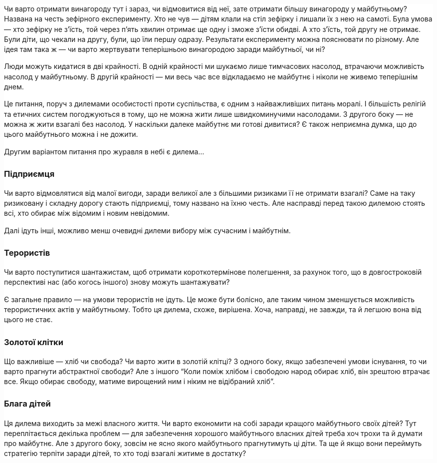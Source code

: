 Чи варто отримати винагороду тут і зараз, чи відмовитися від неї, зате отримати більшу винагороду у майбутньому? 
Названа на честь зефірного експерименту. 
Хто не чув — дітям клали на стіл зефірку і лишали їх з нею на самоті. 
Була умова — хто зефірку не з’їсть, той через п’ять хвилин отримає ще одну і зможе з’їсти обидві. 
А хто з’їсть, той другу не отримає. 
Були діти, що чекали на другу, були, що їли першу одразу. 
Результати експерименту можна пояснювати по різному. 
Але ідея там така ж — чи варто жертвувати теперішньою винагородою заради майбутньої, чи ні?

Люди можуть кидатися в дві крайності. 
В одній крайності ми шукаємо лише тимчасових насолод, втрачаючи можливість насолод у майбутньому. 
В другій крайності — ми весь час все відкладаємо не майбутнє і ніколи не живемо теперішнім днем.

Це питання, поруч з дилемами особистості проти суспільства, є одним з найважливіших питань моралі. 
І більшість релігій та етичних систем погоджуються в тому, що не можна жити лише швидкоминучими насолодами. 
З другого боку — не можна ж жити взагалі без насолод. 
У наскільки далеке майбутнє ми готові дивитися? 
Є також неприємна думка, що до цього майбутнього можна і не дожити.

Другим варіантом питання про журавля в небі є дилема…

### Підприємця

Чи варто відмовлятися від малої вигоди, заради великої але з більшими ризиками її не отримати взагалі? 
Саме на таку ризиковану і складну дорогу стають підприємці, тому названо на їхню честь. 
Але насправді перед такою дилемою стоять всі, хто обирає між відомим і новим невідомим.

Далі ідуть інші, можливо менш очевидні дилеми вибору між сучасним і майбутнім.

### Терористів

Чи варто поступитися шантажистам, щоб отримати короткотермінове полегшення, за рахунок того, що в довгостроковій перспективі нас (або когось іншого) знову можуть шантажувати?

Є загальне правило — на умови терористів не ідуть. 
Це може бути болісно, але таким чином зменшується можливість терористичних актів у майбутньому. 
Тобто ця дилема, схоже, вирішена. 
Хоча, направді, не завжди, та й легшою вона від цього не стає.

### Золотої клітки

Що важливіше — хліб чи свобода? 
Чи варто жити в золотій клітці? 
З одного боку, якщо забезпечені умови існування, то чи варто прагнути абстрактної свободи? 
Але з іншого “Коли поміж хлібом і свободою народ обирає хліб, він зрештою втрачає все. 
Якщо обирає свободу, матиме вирощений ним і ніким не відібраний хліб”.

### Блага дітей

Ця дилема виходить за межі власного життя. 
Чи варто економити на собі заради кращого майбутнього своїх дітей? 
Тут переплітається декілька проблем — для забезпечення хорошого майбутнього власних дітей треба хоч трохи та й думати про майбутнє. 
Але з другого боку, зовсім не ясно якого майбутнього прагнутимуть ці діти. 
Та ще й якщо вони переймуть стратегію терпіти заради дітей, то хто тоді взагалі житиме в достатку?
